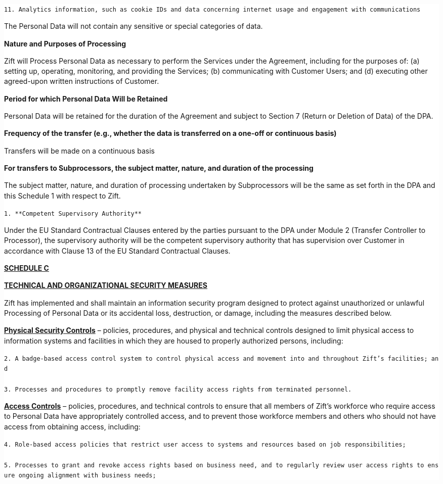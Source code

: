     11. Analytics information, such as cookie IDs and data concerning internet usage and engagement with communications

The Personal Data will not contain any sensitive or special categories of data.

**Nature and Purposes of Processing**

Zift will Process Personal Data as necessary to perform the Services under the Agreement, including for the purposes of: (a) setting up, operating, monitoring, and providing the Services; (b) communicating with Customer Users; and (d) executing other agreed-upon written instructions of Customer.

**Period for which Personal Data Will be Retained**

Personal Data will be retained for the duration of the Agreement and subject to Section 7 (Return or Deletion of Data) of the DPA.

**Frequency of the transfer (e.g., whether the data is transferred on a one-off or continuous basis)**

Transfers will be made on a continuous basis

**For transfers to Subprocessors, the subject matter, nature, and duration of the processing**

The subject matter, nature, and duration of processing undertaken by Subprocessors will be the same as set forth in the DPA and this Schedule 1 with respect to Zift.

    1. **Competent Supervisory Authority**

Under the EU Standard Contractual Clauses entered by the parties pursuant to the DPA under Module 2 (Transfer Controller to Processor), the supervisory authority will be the competent supervisory authority that has supervision over Customer in accordance with Clause 13 of the EU Standard Contractual Clauses. 

**<ins>SCHEDULE C</ins>**

**<ins>TECHNICAL AND ORGANIZATIONAL SECURITY MEASURES</ins>**

Zift has implemented and shall maintain an information security program designed to protect against unauthorized or unlawful Processing of Personal Data or its accidental loss, destruction, or damage, including the measures described below.

**<ins>Physical Security Controls</ins>** – policies, procedures, and physical and technical controls designed to limit physical access to information systems and facilities in which they are housed to properly authorized persons, including:

    2. A badge-based access control system to control physical access and movement into and throughout Zift’s facilities; and

    3. Processes and procedures to promptly remove facility access rights from terminated personnel.

**<ins>Access Controls</ins>** – policies, procedures, and technical controls to ensure that all members of Zift’s workforce who require access to Personal Data have appropriately controlled access, and to prevent those workforce members and others who should not have access from obtaining access, including:

    4. Role-based access policies that restrict user access to systems and resources based on job responsibilities;

    5. Processes to grant and revoke access rights based on business need, and to regularly review user access rights to ensure ongoing alignment with business needs;
